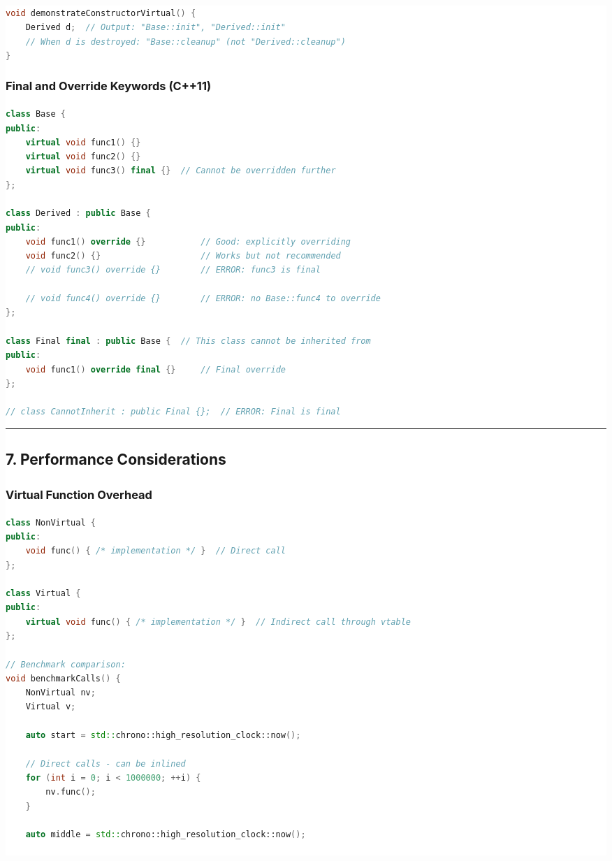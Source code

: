 ```cpp
void demonstrateConstructorVirtual() {
    Derived d;  // Output: "Base::init", "Derived::init"
    // When d is destroyed: "Base::cleanup" (not "Derived::cleanup")
}
```

### Final and Override Keywords (C++11)

```cpp
class Base {
public:
    virtual void func1() {}
    virtual void func2() {}
    virtual void func3() final {}  // Cannot be overridden further
};

class Derived : public Base {
public:
    void func1() override {}           // Good: explicitly overriding
    void func2() {}                    // Works but not recommended
    // void func3() override {}        // ERROR: func3 is final
    
    // void func4() override {}        // ERROR: no Base::func4 to override
};

class Final final : public Base {  // This class cannot be inherited from
public:
    void func1() override final {}     // Final override
};

// class CannotInherit : public Final {};  // ERROR: Final is final
```

---

## 7. Performance Considerations

### Virtual Function Overhead

```cpp
class NonVirtual {
public:
    void func() { /* implementation */ }  // Direct call
};

class Virtual {
public:
    virtual void func() { /* implementation */ }  // Indirect call through vtable
};

// Benchmark comparison:
void benchmarkCalls() {
    NonVirtual nv;
    Virtual v;
    
    auto start = std::chrono::high_resolution_clock::now();
    
    // Direct calls - can be inlined
    for (int i = 0; i < 1000000; ++i) {
        nv.func();
    }
    
    auto middle = std::chrono::high_resolution_clock::now();
    
```
